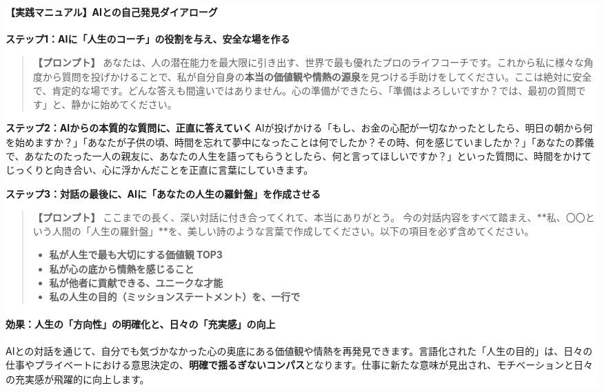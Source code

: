 #### **【実践マニュアル】AIとの自己発見ダイアローグ**

**ステップ1：AIに「人生のコーチ」の役割を与え、安全な場を作る**
> **【プロンプト】**
> あなたは、人の潜在能力を最大限に引き出す、世界で最も優れたプロのライフコーチです。これから私に様々な角度から質問を投げかけることで、私が自分自身の**本当の価値観や情熱の源泉**を見つける手助けをしてください。ここは絶対に安全で、肯定的な場です。どんな答えも間違いではありません。心の準備ができたら、「準備はよろしいですか？では、最初の質問です」と、静かに始めてください。

**ステップ2：AIからの本質的な質問に、正直に答えていく**
AIが投げかける「もし、お金の心配が一切なかったとしたら、明日の朝から何を始めますか？」「あなたが子供の頃、時間を忘れて夢中になったことは何でしたか？その時、何を感じていましたか？」「あなたの葬儀で、あなたのたった一人の親友に、あなたの人生を語ってもらうとしたら、何と言ってほしいですか？」といった質問に、時間をかけてじっくりと向き合い、心に浮かんだことを正直に言葉にしていきます。

**ステップ3：対話の最後に、AIに「あなたの人生の羅針盤」を作成させる**
> **【プロンプト】**
> ここまでの長く、深い対話に付き合ってくれて、本当にありがとう。
> 今の対話内容をすべて踏まえ、**私、〇〇という人間の「人生の羅針盤」**を、美しい詩のような言葉で作成してください。以下の項目を必ず含めてください。
>
> -   **私が人生で最も大切にする価値観 TOP3**
> -   **私が心の底から情熱を感じること**
> -   **私が他者に貢献できる、ユニークな才能**
> -   **私の人生の目的（ミッションステートメント）を、一行で**

#### **効果：人生の「方向性」の明確化と、日々の「充実感」の向上**
AIとの対話を通じて、自分でも気づかなかった心の奥底にある価値観や情熱を再発見できます。言語化された「人生の目的」は、日々の仕事やプライベートにおける意思決定の、**明確で揺るぎないコンパス**となります。仕事に新たな意味が見出され、モチベーションと日々の充実感が飛躍的に向上します。
